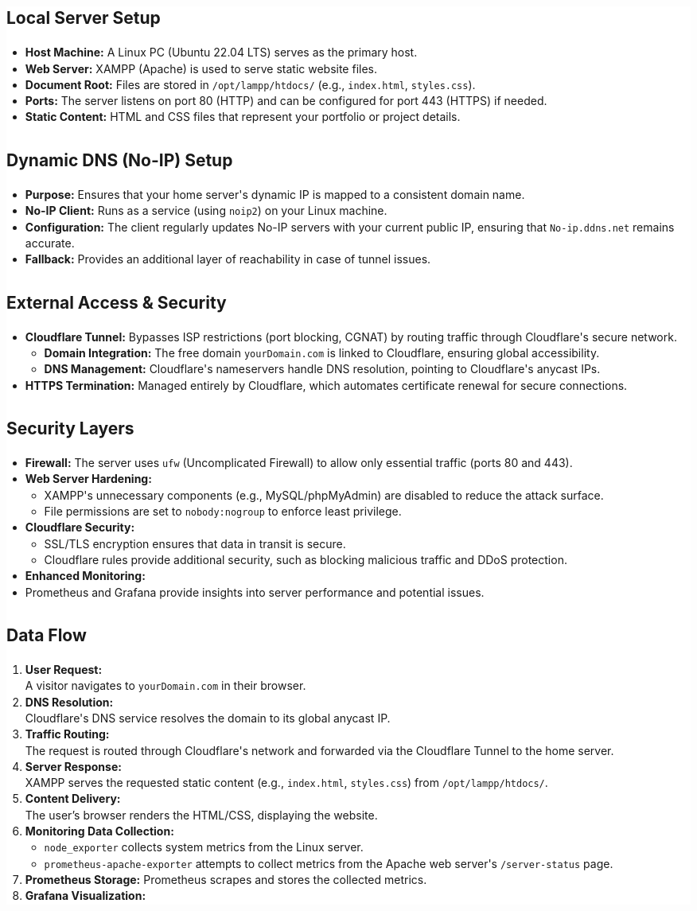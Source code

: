 
## Local Server Setup
- **Host Machine:** A Linux PC (Ubuntu 22.04 LTS) serves as the primary host.
- **Web Server:** XAMPP (Apache) is used to serve static website files.
- **Document Root:** Files are stored in `/opt/lampp/htdocs/` (e.g., `index.html`, `styles.css`).
- **Ports:** The server listens on port 80 (HTTP) and can be configured for port 443 (HTTPS) if needed.
- **Static Content:** HTML and CSS files that represent your portfolio or project details.

## Dynamic DNS (No-IP) Setup
- **Purpose:** Ensures that your home server's dynamic IP is mapped to a consistent domain name.
- **No-IP Client:** Runs as a service (using `noip2`) on your Linux machine.
- **Configuration:** The client regularly updates No-IP servers with your current public IP, ensuring that `No-ip.ddns.net` remains accurate.
- **Fallback:** Provides an additional layer of reachability in case of tunnel issues.

## External Access & Security
- **Cloudflare Tunnel:** Bypasses ISP restrictions (port blocking, CGNAT) by routing traffic through Cloudflare's secure network.
  - **Domain Integration:** The free domain `yourDomain.com` is linked to Cloudflare, ensuring global accessibility.
  - **DNS Management:** Cloudflare's nameservers handle DNS resolution, pointing to Cloudflare's anycast IPs.
- **HTTPS Termination:** Managed entirely by Cloudflare, which automates certificate renewal for secure connections.

## Security Layers
- **Firewall:** The server uses `ufw` (Uncomplicated Firewall) to allow only essential traffic (ports 80 and 443).
- **Web Server Hardening:**
  - XAMPP's unnecessary components (e.g., MySQL/phpMyAdmin) are disabled to reduce the attack surface.
  - File permissions are set to `nobody:nogroup` to enforce least privilege.
- **Cloudflare Security:**
  - SSL/TLS encryption ensures that data in transit is secure.
  - Cloudflare rules provide additional security, such as blocking malicious traffic and DDoS protection.
-  **Enhanced Monitoring:**
  - Prometheus and Grafana provide insights into server performance and potential issues. 

## Data Flow
1. **User Request:**  
   A visitor navigates to `yourDomain.com` in their browser.
2. **DNS Resolution:**  
   Cloudflare's DNS service resolves the domain to its global anycast IP.
3. **Traffic Routing:**  
   The request is routed through Cloudflare's network and forwarded via the Cloudflare Tunnel to the home server.
4. **Server Response:**  
   XAMPP serves the requested static content (e.g., `index.html`, `styles.css`) from `/opt/lampp/htdocs/`.
5. **Content Delivery:**  
   The user’s browser renders the HTML/CSS, displaying the website.
6. **Monitoring Data Collection:**
   - `node_exporter` collects system metrics from the Linux server.
   - `prometheus-apache-exporter` attempts to collect metrics from the Apache web server's `/server-status` page.
7. **Prometheus Storage:**
    Prometheus scrapes and stores the collected metrics.
8. **Grafana Visualization:**